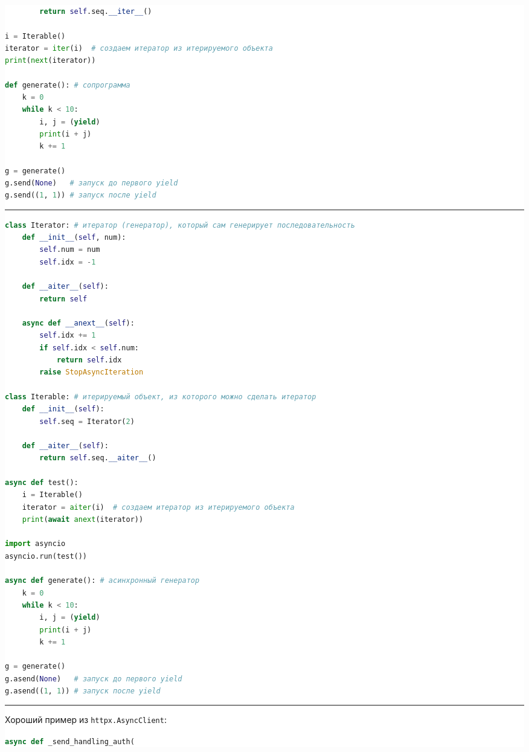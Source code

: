 ```python
        return self.seq.__iter__()

i = Iterable()
iterator = iter(i)  # создаем итератор из итерируемого объекта
print(next(iterator))

def generate(): # сопрограмма
    k = 0
    while k < 10:
        i, j = (yield)
        print(i + j)
        k += 1

g = generate()
g.send(None)   # запуск до первого yield
g.send((1, 1)) # запуск после yield
```
***
```python
class Iterator: # итератор (генератор), который сам генерирует последовательность
    def __init__(self, num):
        self.num = num
        self.idx = -1

    def __aiter__(self):
        return self

    async def __anext__(self):
        self.idx += 1
        if self.idx < self.num:
            return self.idx
        raise StopAsyncIteration

class Iterable: # итерируемый объект, из которого можно сделать итератор
    def __init__(self):
        self.seq = Iterator(2)

    def __aiter__(self):
        return self.seq.__aiter__()

async def test():
    i = Iterable()
    iterator = aiter(i)  # создаем итератор из итерируемого объекта
    print(await anext(iterator))

import asyncio
asyncio.run(test())

async def generate(): # асинхронный генератор
    k = 0
    while k < 10:
        i, j = (yield)
        print(i + j)
        k += 1

g = generate()
g.asend(None)   # запуск до первого yield
g.asend((1, 1)) # запуск после yield
```
***
Хороший пример из `httpx.AsyncClient`:
```python
async def _send_handling_auth(  
```
